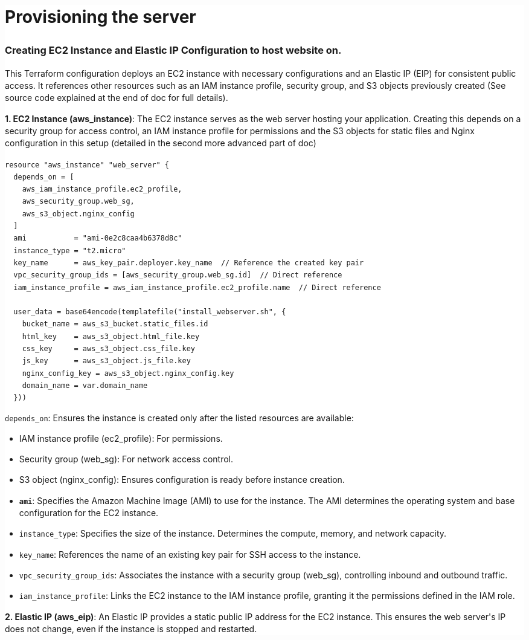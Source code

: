 # Provisioning the server

### Creating EC2 Instance and Elastic IP Configuration to host website on.
This Terraform configuration deploys an EC2 instance with necessary configurations and an Elastic IP (EIP) for consistent public access. It references other resources such as an IAM instance profile, security group, and S3 objects previously created (See source code explained at the end of doc for full details).

**1. EC2 Instance (aws_instance)**: The EC2 instance serves as the web server hosting your application. Creating this depends on a security group for access control, an IAM instance profile for permissions and the S3 objects for static files and Nginx configuration in this setup (detailed in the second more advanced part of doc)

```
resource "aws_instance" "web_server" {
  depends_on = [
    aws_iam_instance_profile.ec2_profile,
    aws_security_group.web_sg,
    aws_s3_object.nginx_config
  ]
  ami           = "ami-0e2c8caa4b6378d8c"
  instance_type = "t2.micro"              
  key_name      = aws_key_pair.deployer.key_name  // Reference the created key pair
  vpc_security_group_ids = [aws_security_group.web_sg.id]  // Direct reference
  iam_instance_profile = aws_iam_instance_profile.ec2_profile.name  // Direct reference

  user_data = base64encode(templatefile("install_webserver.sh", {
    bucket_name = aws_s3_bucket.static_files.id
    html_key    = aws_s3_object.html_file.key
    css_key     = aws_s3_object.css_file.key
    js_key      = aws_s3_object.js_file.key
    nginx_config_key = aws_s3_object.nginx_config.key
    domain_name = var.domain_name
  }))

  ``` 
```depends_on```: Ensures the instance is created only after the listed resources are available:
- IAM instance profile (ec2_profile): For permissions.
- Security group (web_sg): For network access control.
- S3 object (nginx_config): Ensures configuration is ready before instance creation.
-  **```ami```**: Specifies the Amazon Machine Image (AMI) to use for the instance. The AMI determines the operating system and base configuration for the EC2 instance.
- ```instance_type```: Specifies the size of the instance. Determines the compute, memory, and network capacity.
- ```key_name```: References the name of an existing key pair for SSH access to the instance.
- ```vpc_security_group_ids```: Associates the instance with a security group (web_sg), controlling inbound and outbound traffic.
- ```iam_instance_profile```: Links the EC2 instance to the IAM instance profile, granting it the permissions defined in the IAM role.

  ```
**2. Elastic IP (aws_eip)**: An Elastic IP provides a static public IP address for the EC2 instance. This ensures the web server's IP does not change, even if the instance is stopped and restarted.
